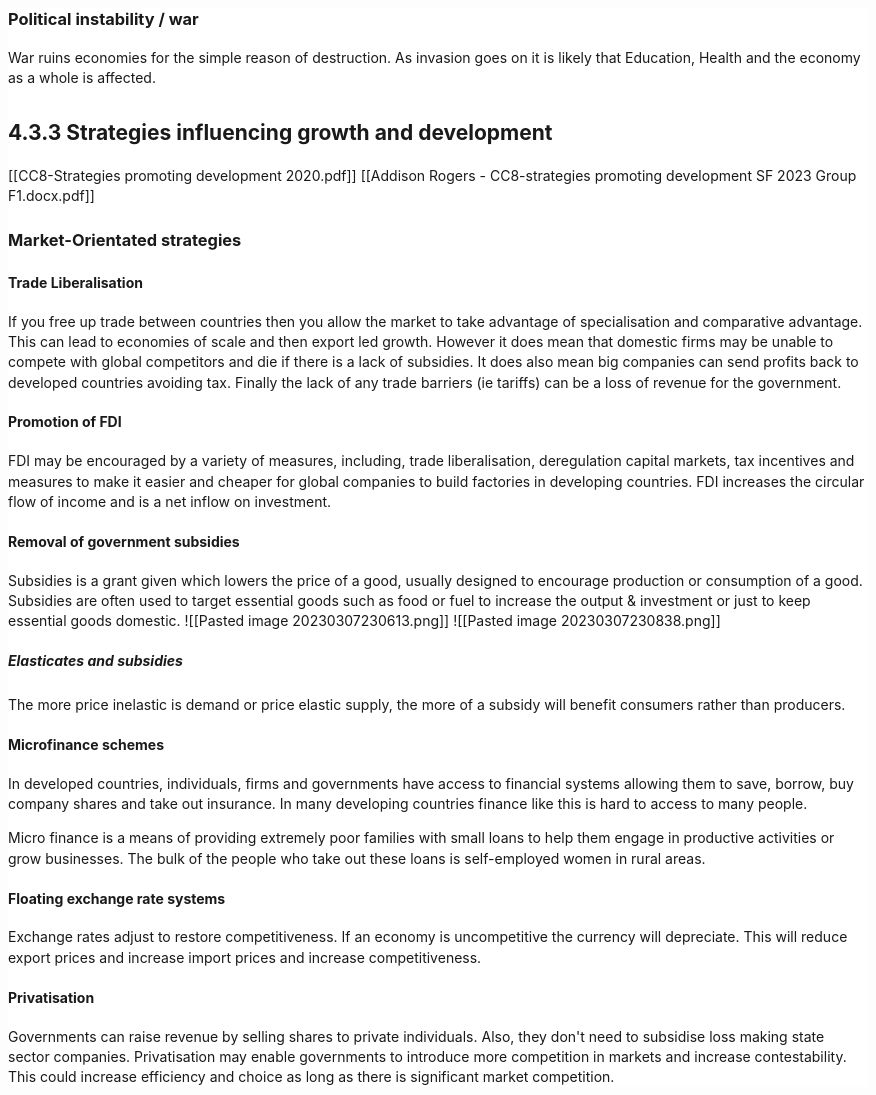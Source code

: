 
### Political instability / war
War ruins economies for the simple reason of destruction. As invasion goes on it is likely that Education, Health and the economy as a whole is affected. 
## 4.3.3 Strategies influencing growth and development 
[[CC8-Strategies promoting development 2020.pdf]]
[[Addison Rogers - CC8-strategies promoting development SF 2023 Group F1.docx.pdf]]

### Market-Orientated strategies

#### Trade Liberalisation 
If you free up trade between countries then you allow the market to take advantage of specialisation and comparative advantage. This can lead to economies of scale and then export led growth. 
However it does mean that domestic firms may be unable to compete with global competitors and die if there is a lack of subsidies. It does also mean big companies can send profits back to developed countries avoiding tax. Finally the lack of any trade barriers (ie tariffs) can be a loss of revenue for the government.

#### Promotion of FDI
FDI may be encouraged by a variety of measures, including, trade liberalisation, deregulation capital markets, tax incentives and measures to make it easier and cheaper for global companies to build factories in developing countries. FDI increases the circular flow of income and is a net inflow on investment. 

#### Removal of government subsidies
Subsidies is a grant given which lowers the price of a good, usually designed to encourage production or consumption of a good. Subsidies are often used to target essential goods such as food or fuel to increase the output & investment or just to keep essential goods domestic.
![[Pasted image 20230307230613.png]]
![[Pasted image 20230307230838.png]]
##### Elasticates and subsidies
The more price inelastic is demand or price elastic supply, the more of a subsidy will benefit consumers rather than producers. 

#### Microfinance schemes
In developed countries, individuals, firms and governments have access to financial systems allowing them to save, borrow, buy company shares and take out insurance. In many developing countries finance like this is hard to access to many people.

Micro finance is a means of providing extremely poor families with small loans to help them engage in productive  activities or grow businesses. The bulk of the people who take out these loans is self-employed women in rural areas. 

#### Floating exchange rate systems
Exchange rates adjust to restore competitiveness. If an economy is uncompetitive the currency will depreciate. This will reduce export prices and increase import prices and increase competitiveness. 

#### Privatisation
Governments can raise revenue by selling shares to private individuals. Also, they don't need to subsidise loss making state sector companies. Privatisation may enable governments to introduce more competition in markets and increase contestability. This could increase efficiency and choice as long as there is significant market competition.  
